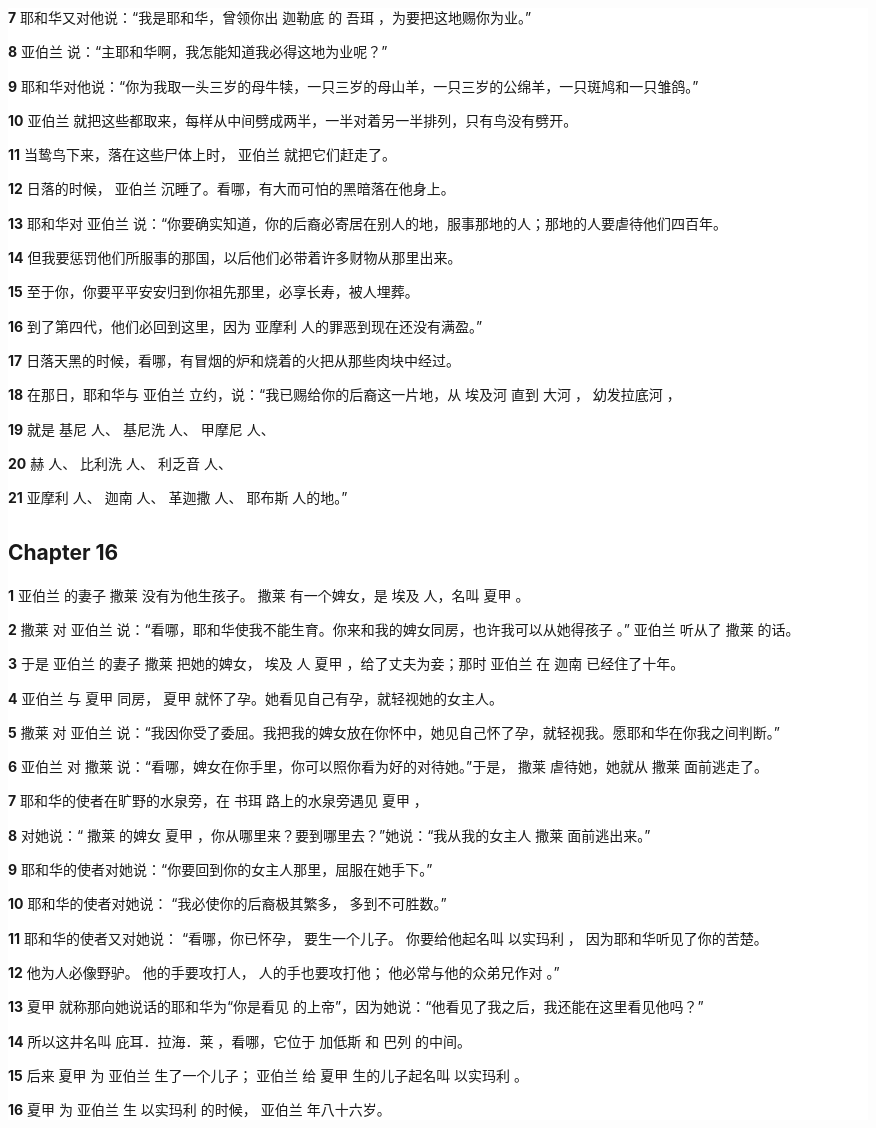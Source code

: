 **7** 耶和华又对他说：“我是耶和华，曾领你出 迦勒底 的 吾珥 ，为要把这地赐你为业。”

**8** 亚伯兰 说：“主耶和华啊，我怎能知道我必得这地为业呢？”

**9** 耶和华对他说：“你为我取一头三岁的母牛犊，一只三岁的母山羊，一只三岁的公绵羊，一只斑鸠和一只雏鸽。”

**10** 亚伯兰 就把这些都取来，每样从中间劈成两半，一半对着另一半排列，只有鸟没有劈开。

**11** 当鸷鸟下来，落在这些尸体上时， 亚伯兰 就把它们赶走了。

**12** 日落的时候， 亚伯兰 沉睡了。看哪，有大而可怕的黑暗落在他身上。

**13** 耶和华对 亚伯兰 说：“你要确实知道，你的后裔必寄居在别人的地，服事那地的人；那地的人要虐待他们四百年。

**14** 但我要惩罚他们所服事的那国，以后他们必带着许多财物从那里出来。

**15** 至于你，你要平平安安归到你祖先那里，必享长寿，被人埋葬。

**16** 到了第四代，他们必回到这里，因为 亚摩利 人的罪恶到现在还没有满盈。”

**17** 日落天黑的时候，看哪，有冒烟的炉和烧着的火把从那些肉块中经过。

**18** 在那日，耶和华与 亚伯兰 立约，说：“我已赐给你的后裔这一片地，从 埃及河 直到 大河 ， 幼发拉底河 ，

**19** 就是 基尼 人、 基尼洗 人、 甲摩尼 人、

**20** 赫 人、 比利洗 人、 利乏音 人、

**21** 亚摩利 人、 迦南 人、 革迦撒 人、 耶布斯 人的地。”

## Chapter 16

**1** 亚伯兰 的妻子 撒莱 没有为他生孩子。 撒莱 有一个婢女，是 埃及 人，名叫 夏甲 。

**2** 撒莱 对 亚伯兰 说：“看哪，耶和华使我不能生育。你来和我的婢女同房，也许我可以从她得孩子 。” 亚伯兰 听从了 撒莱 的话。

**3** 于是 亚伯兰 的妻子 撒莱 把她的婢女， 埃及 人 夏甲 ，给了丈夫为妾；那时 亚伯兰 在 迦南 已经住了十年。

**4** 亚伯兰 与 夏甲 同房， 夏甲 就怀了孕。她看见自己有孕，就轻视她的女主人。

**5** 撒莱 对 亚伯兰 说：“我因你受了委屈。我把我的婢女放在你怀中，她见自己怀了孕，就轻视我。愿耶和华在你我之间判断。”

**6** 亚伯兰 对 撒莱 说：“看哪，婢女在你手里，你可以照你看为好的对待她。”于是， 撒莱 虐待她，她就从 撒莱 面前逃走了。

**7** 耶和华的使者在旷野的水泉旁，在 书珥 路上的水泉旁遇见 夏甲 ，

**8** 对她说：“ 撒莱 的婢女 夏甲 ，你从哪里来？要到哪里去？”她说：“我从我的女主人 撒莱 面前逃出来。”

**9** 耶和华的使者对她说：“你要回到你的女主人那里，屈服在她手下。”

**10** 耶和华的使者对她说： “我必使你的后裔极其繁多， 多到不可胜数。”

**11** 耶和华的使者又对她说： “看哪，你已怀孕， 要生一个儿子。 你要给他起名叫 以实玛利 ， 因为耶和华听见了你的苦楚。

**12** 他为人必像野驴。 他的手要攻打人， 人的手也要攻打他； 他必常与他的众弟兄作对 。”

**13** 夏甲 就称那向她说话的耶和华为“你是看见 的上帝”，因为她说：“他看见了我之后，我还能在这里看见他吗？”

**14** 所以这井名叫 庇耳．拉海．莱 ，看哪，它位于 加低斯 和 巴列 的中间。

**15** 后来 夏甲 为 亚伯兰 生了一个儿子； 亚伯兰 给 夏甲 生的儿子起名叫 以实玛利 。

**16** 夏甲 为 亚伯兰 生 以实玛利 的时候， 亚伯兰 年八十六岁。
